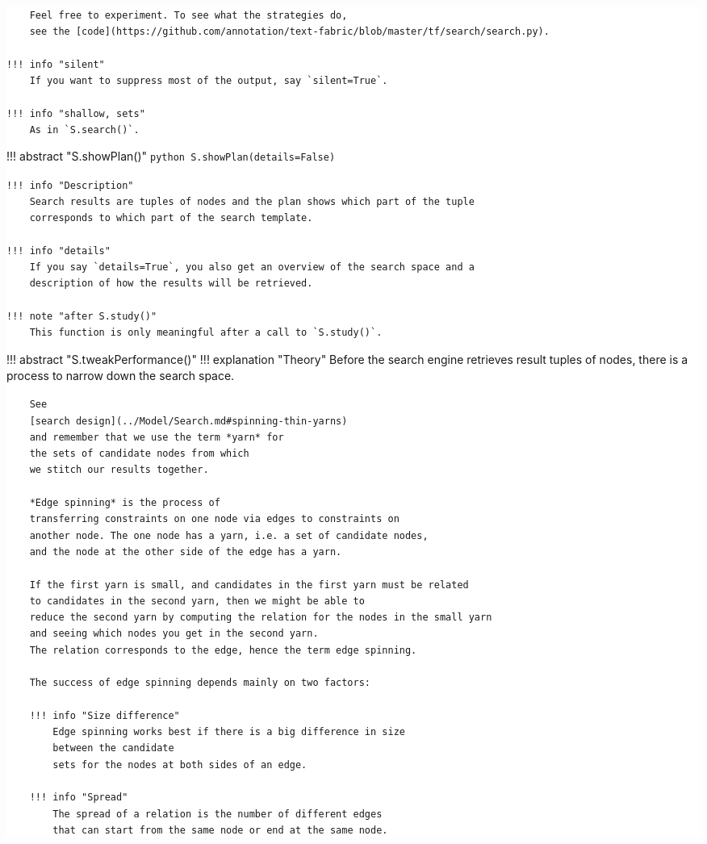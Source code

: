         Feel free to experiment. To see what the strategies do,
        see the [code](https://github.com/annotation/text-fabric/blob/master/tf/search/search.py).

    !!! info "silent"
        If you want to suppress most of the output, say `silent=True`.

    !!! info "shallow, sets"
        As in `S.search()`.

!!! abstract "S.showPlan()"
    ```python
    S.showPlan(details=False)
    ```

    !!! info "Description"
        Search results are tuples of nodes and the plan shows which part of the tuple
        corresponds to which part of the search template.

    !!! info "details"
        If you say `details=True`, you also get an overview of the search space and a
        description of how the results will be retrieved.

    !!! note "after S.study()"
        This function is only meaningful after a call to `S.study()`.

!!! abstract "S.tweakPerformance()"
    !!! explanation "Theory"
        Before the search engine retrieves result tuples of nodes,
        there is a process to narrow down the search space.

        See 
        [search design](../Model/Search.md#spinning-thin-yarns)
        and remember that we use the term *yarn* for
        the sets of candidate nodes from which
        we stitch our results together.

        *Edge spinning* is the process of
        transferring constraints on one node via edges to constraints on 
        another node. The one node has a yarn, i.e. a set of candidate nodes, 
        and the node at the other side of the edge has a yarn.

        If the first yarn is small, and candidates in the first yarn must be related
        to candidates in the second yarn, then we might be able to
        reduce the second yarn by computing the relation for the nodes in the small yarn
        and seeing which nodes you get in the second yarn.
        The relation corresponds to the edge, hence the term edge spinning.

        The success of edge spinning depends mainly on two factors:
        
        !!! info "Size difference"
            Edge spinning works best if there is a big difference in size
            between the candidate
            sets for the nodes at both sides of an edge.

        !!! info "Spread"
            The spread of a relation is the number of different edges
            that can start from the same node or end at the same node.
